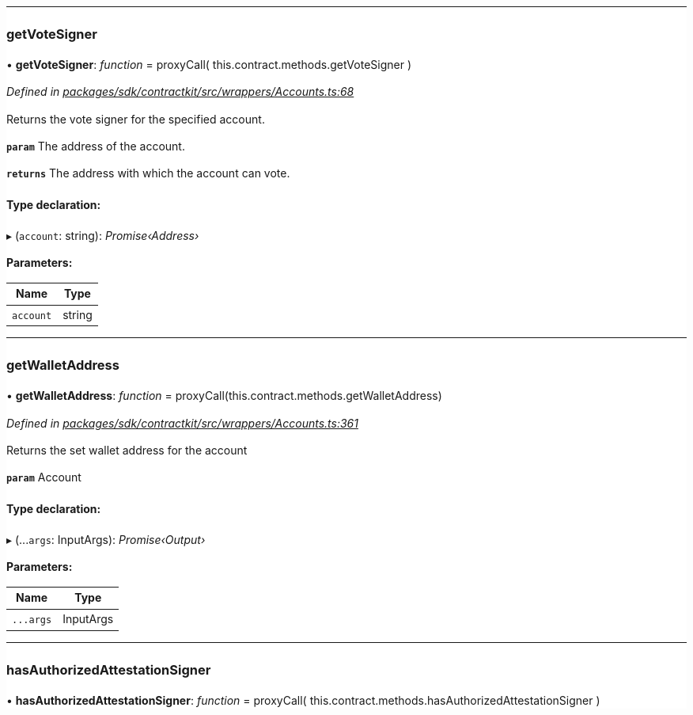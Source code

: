 ___

###  getVoteSigner

• **getVoteSigner**: *function* = proxyCall(
    this.contract.methods.getVoteSigner
  )

*Defined in [packages/sdk/contractkit/src/wrappers/Accounts.ts:68](https://github.com/celo-org/celo-monorepo/blob/master/packages/sdk/contractkit/src/wrappers/Accounts.ts#L68)*

Returns the vote signer for the specified account.

**`param`** The address of the account.

**`returns`** The address with which the account can vote.

#### Type declaration:

▸ (`account`: string): *Promise‹Address›*

**Parameters:**

Name | Type |
------ | ------ |
`account` | string |

___

###  getWalletAddress

• **getWalletAddress**: *function* = proxyCall(this.contract.methods.getWalletAddress)

*Defined in [packages/sdk/contractkit/src/wrappers/Accounts.ts:361](https://github.com/celo-org/celo-monorepo/blob/master/packages/sdk/contractkit/src/wrappers/Accounts.ts#L361)*

Returns the set wallet address for the account

**`param`** Account

#### Type declaration:

▸ (...`args`: InputArgs): *Promise‹Output›*

**Parameters:**

Name | Type |
------ | ------ |
`...args` | InputArgs |

___

###  hasAuthorizedAttestationSigner

• **hasAuthorizedAttestationSigner**: *function* = proxyCall(
    this.contract.methods.hasAuthorizedAttestationSigner
  )
